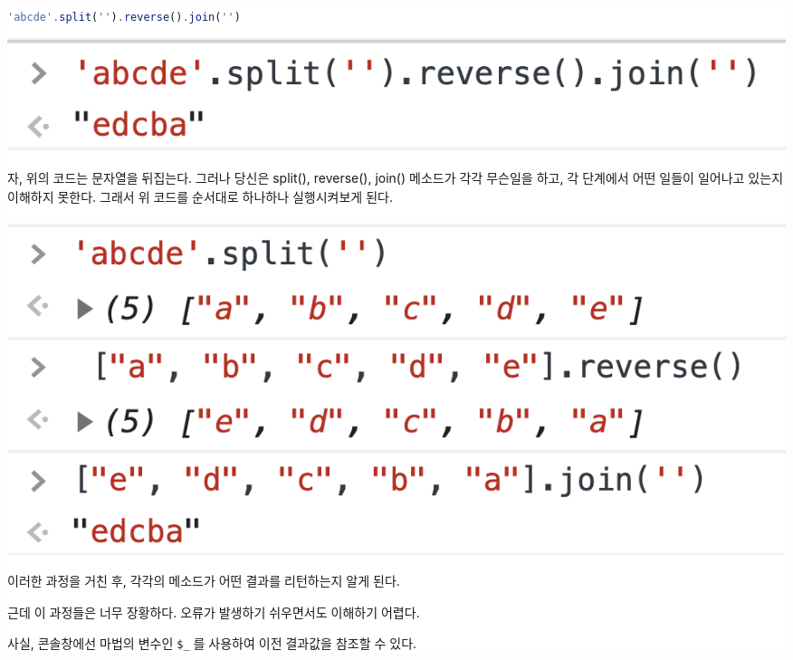 ```javascript
'abcde'.split('').reverse().join('')
```

![img8](../pic/devtools8.png)

자, 위의 코드는 문자열을 뒤집는다. 그러나 당신은 split(), reverse(), join() 메소드가 각각 무슨일을 하고, 각 단계에서 어떤 일들이 일어나고 있는지 이해하지 못한다. 그래서 위 코드를 순서대로 하나하나 실행시켜보게 된다.

![img9](../pic/devtools9.png)

이러한 과정을 거친 후, 각각의 메소드가 어떤 결과를 리턴하는지 알게 된다.

근데 이 과정들은 너무 장황하다. 오류가 발생하기 쉬우면서도 이해하기 어렵다. 

사실, 콘솔창에선 마법의 변수인 `$_` 를 사용하여 이전 결과값을 참조할 수 있다.
